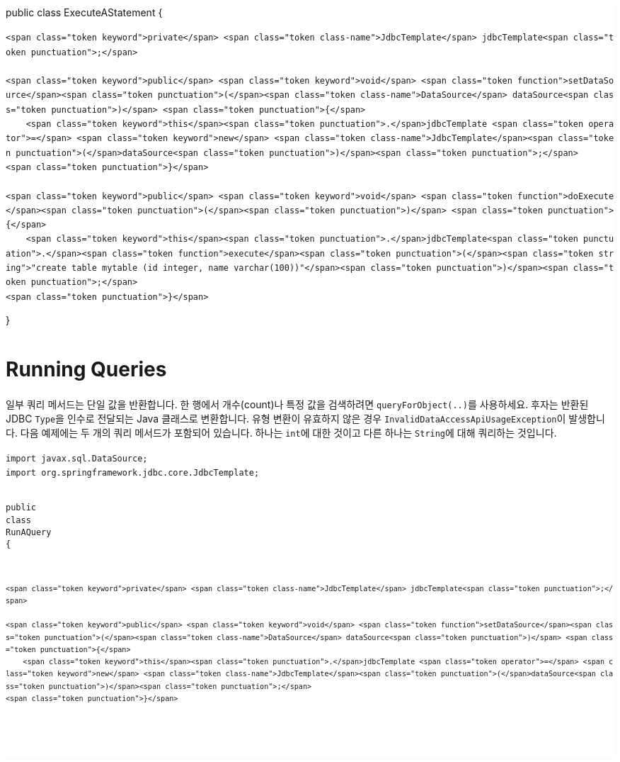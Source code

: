<span class="token keyword">public</span> <span class="token keyword">class</span> <span class="token class-name">ExecuteAStatement</span> <span class="token punctuation">{</span>

	<span class="token keyword">private</span> <span class="token class-name">JdbcTemplate</span> jdbcTemplate<span class="token punctuation">;</span>

	<span class="token keyword">public</span> <span class="token keyword">void</span> <span class="token function">setDataSource</span><span class="token punctuation">(</span><span class="token class-name">DataSource</span> dataSource<span class="token punctuation">)</span> <span class="token punctuation">{</span>
		<span class="token keyword">this</span><span class="token punctuation">.</span>jdbcTemplate <span class="token operator">=</span> <span class="token keyword">new</span> <span class="token class-name">JdbcTemplate</span><span class="token punctuation">(</span>dataSource<span class="token punctuation">)</span><span class="token punctuation">;</span>
	<span class="token punctuation">}</span>

	<span class="token keyword">public</span> <span class="token keyword">void</span> <span class="token function">doExecute</span><span class="token punctuation">(</span><span class="token punctuation">)</span> <span class="token punctuation">{</span>
		<span class="token keyword">this</span><span class="token punctuation">.</span>jdbcTemplate<span class="token punctuation">.</span><span class="token function">execute</span><span class="token punctuation">(</span><span class="token string">"create table mytable (id integer, name varchar(100))"</span><span class="token punctuation">)</span><span class="token punctuation">;</span>
	<span class="token punctuation">}</span>
<span class="token punctuation">}</span></code></pre>
<h1 id="running-queries">Running Queries</h1>
<p>일부 쿼리 메서드는 단일 값을 반환합니다. 한 행에서 개수(count)나 특정 값을 검색하려면 <code>queryForObject(..)</code>를 사용하세요. 후자는 반환된 JDBC <code>Type</code>을 인수로 전달되는 Java 클래스로 변환합니다. 유형 변환이 유효하지 않은 경우 <code>InvalidDataAccessApiUsageException</code>이 발생합니다. 다음 예제에는 두 개의 쿼리 메서드가 포함되어 있습니다. 하나는 <code>int</code>에 대한 것이고 다른 하나는 <code>String</code>에 대해 쿼리하는 것입니다.</p>
<pre><code class="language-java"><span class="token keyword">import</span> <span class="token namespace">javax<span class="token punctuation">.</span>sql</span><span class="token punctuation">.</span><span class="token class-name">DataSource</span><span class="token punctuation">;</span>
<span class="token keyword">import</span> <span class="token namespace">org<span class="token punctuation">.</span>springframework<span class="token punctuation">.</span>jdbc<span class="token punctuation">.</span>core</span><span class="token punctuation">.</span><span class="token class-name">JdbcTemplate</span><span class="token punctuation">;</span>

<span class="token keyword">public</span> <span class="token keyword">class</span> <span class="token class-name">RunAQuery</span> <span class="token punctuation">{</span>

	<span class="token keyword">private</span> <span class="token class-name">JdbcTemplate</span> jdbcTemplate<span class="token punctuation">;</span>

	<span class="token keyword">public</span> <span class="token keyword">void</span> <span class="token function">setDataSource</span><span class="token punctuation">(</span><span class="token class-name">DataSource</span> dataSource<span class="token punctuation">)</span> <span class="token punctuation">{</span>
		<span class="token keyword">this</span><span class="token punctuation">.</span>jdbcTemplate <span class="token operator">=</span> <span class="token keyword">new</span> <span class="token class-name">JdbcTemplate</span><span class="token punctuation">(</span>dataSource<span class="token punctuation">)</span><span class="token punctuation">;</span>
	<span class="token punctuation">}</span>
